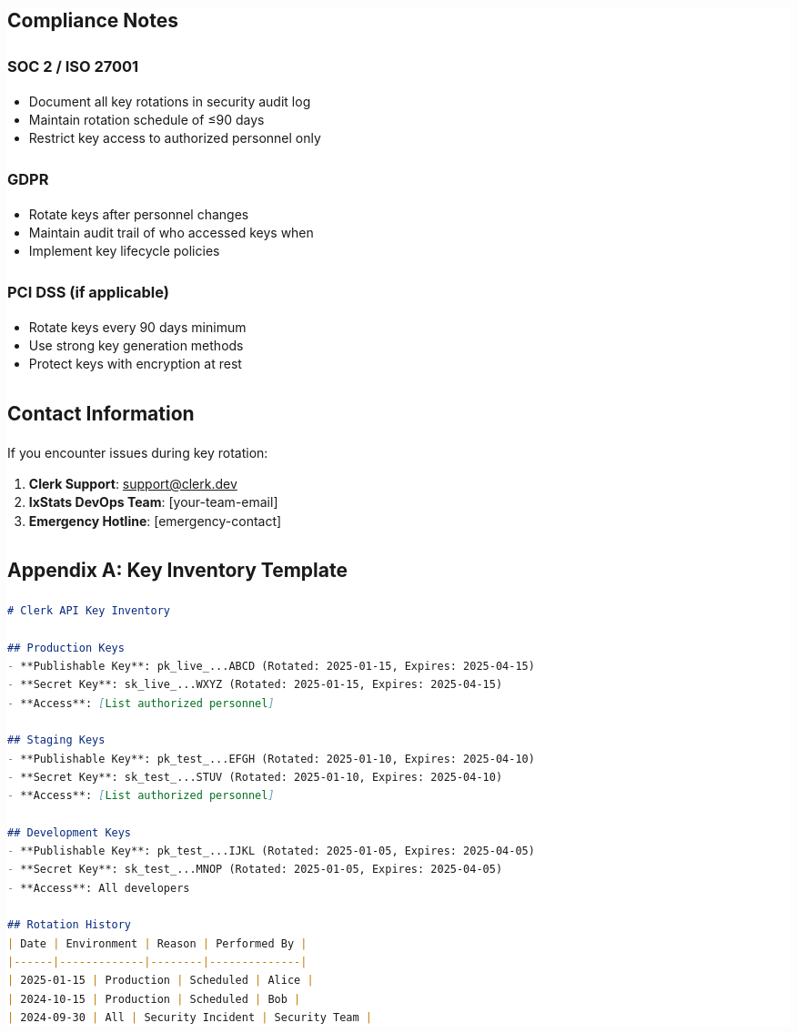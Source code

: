 ## Compliance Notes

### SOC 2 / ISO 27001
- Document all key rotations in security audit log
- Maintain rotation schedule of ≤90 days
- Restrict key access to authorized personnel only

### GDPR
- Rotate keys after personnel changes
- Maintain audit trail of who accessed keys when
- Implement key lifecycle policies

### PCI DSS (if applicable)
- Rotate keys every 90 days minimum
- Use strong key generation methods
- Protect keys with encryption at rest

## Contact Information

If you encounter issues during key rotation:

1. **Clerk Support**: support@clerk.dev
2. **IxStats DevOps Team**: [your-team-email]
3. **Emergency Hotline**: [emergency-contact]

## Appendix A: Key Inventory Template

```markdown
# Clerk API Key Inventory

## Production Keys
- **Publishable Key**: pk_live_...ABCD (Rotated: 2025-01-15, Expires: 2025-04-15)
- **Secret Key**: sk_live_...WXYZ (Rotated: 2025-01-15, Expires: 2025-04-15)
- **Access**: [List authorized personnel]

## Staging Keys
- **Publishable Key**: pk_test_...EFGH (Rotated: 2025-01-10, Expires: 2025-04-10)
- **Secret Key**: sk_test_...STUV (Rotated: 2025-01-10, Expires: 2025-04-10)
- **Access**: [List authorized personnel]

## Development Keys
- **Publishable Key**: pk_test_...IJKL (Rotated: 2025-01-05, Expires: 2025-04-05)
- **Secret Key**: sk_test_...MNOP (Rotated: 2025-01-05, Expires: 2025-04-05)
- **Access**: All developers

## Rotation History
| Date | Environment | Reason | Performed By |
|------|-------------|--------|--------------|
| 2025-01-15 | Production | Scheduled | Alice |
| 2024-10-15 | Production | Scheduled | Bob |
| 2024-09-30 | All | Security Incident | Security Team |
```
